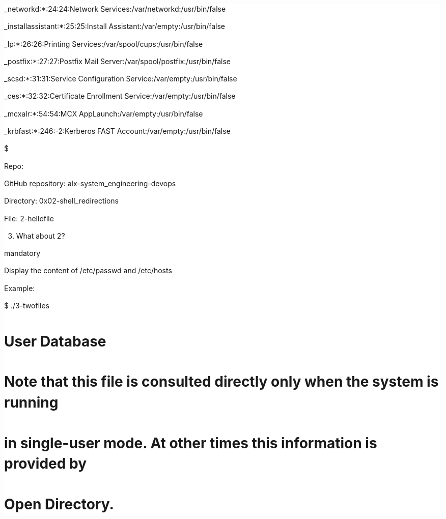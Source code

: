 _networkd:*:24:24:Network Services:/var/networkd:/usr/bin/false

_installassistant:*:25:25:Install Assistant:/var/empty:/usr/bin/false

_lp:*:26:26:Printing Services:/var/spool/cups:/usr/bin/false

_postfix:*:27:27:Postfix Mail Server:/var/spool/postfix:/usr/bin/false

_scsd:*:31:31:Service Configuration Service:/var/empty:/usr/bin/false

_ces:*:32:32:Certificate Enrollment Service:/var/empty:/usr/bin/false

_mcxalr:*:54:54:MCX AppLaunch:/var/empty:/usr/bin/false

_krbfast:*:246:-2:Kerberos FAST Account:/var/empty:/usr/bin/false

$

Repo:



GitHub repository: alx-system_engineering-devops

Directory: 0x02-shell_redirections

File: 2-hellofile

   

3. What about 2?

mandatory

Display the content of /etc/passwd and /etc/hosts



Example:



$ ./3-twofiles

##

# User Database

#

# Note that this file is consulted directly only when the system is running

# in single-user mode. At other times this information is provided by

# Open Directory.

#
